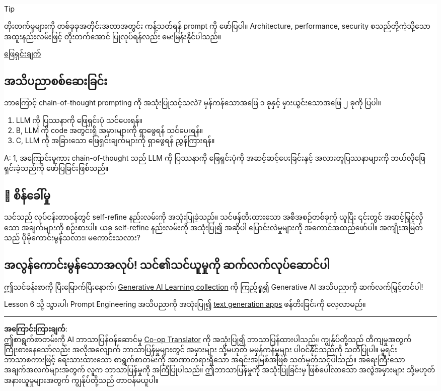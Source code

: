 > [!TIP]
> တိုးတက်မှုများကို တစ်ခုခုအတိုင်းအတာအတွင်း ကန့်သတ်ရန် prompt ကို ဖော်ပြပါ။ Architecture, performance, security စသည်တို့ကဲ့သို့သော အထူးနည်းလမ်းဖြင့် တိုးတက်အောင် ပြုလုပ်ရန်လည်း မေးမြန်းနိုင်ပါသည်။

[ဖြေရှင်းချက်](../../../05-advanced-prompts/python/aoai-solution.py)

## အသိပညာစစ်ဆေးခြင်း

ဘာကြောင့် chain-of-thought prompting ကို အသုံးပြုသင့်သလဲ? မှန်ကန်သောအဖြေ ၁ ခုနှင့် မှားယွင်းသောအဖြေ ၂ ခုကို ပြပါ။

1. LLM ကို ပြဿနာကို ဖြေရှင်းပုံ သင်ပေးရန်။
1. B, LLM ကို code အတွင်းရှိ အမှားများကို ရှာဖွေရန် သင်ပေးရန်။
1. C, LLM ကို အခြားသော ဖြေရှင်းချက်များကို ရှာဖွေရန် ညွှန်ကြားရန်။

A: 1, အကြောင်းမူကား chain-of-thought သည် LLM ကို ပြဿနာကို ဖြေရှင်းပုံကို အဆင့်ဆင့်ပေးခြင်းနှင့် အလားတူပြဿနာများကို ဘယ်လိုဖြေရှင်းခဲ့သည်ကို ဖော်ပြခြင်းဖြစ်သည်။

## 🚀 စိန်ခေါ်မှု

သင်သည် လုပ်ငန်းတာဝန်တွင် self-refine နည်းလမ်းကို အသုံးပြုခဲ့သည်။ သင်ဖန်တီးထားသော အစီအစဉ်တစ်ခုကို ယူပြီး ၎င်းတွင် အဆင့်မြှင့်လိုသော အချက်များကို စဉ်းစားပါ။ ယခု self-refine နည်းလမ်းကို အသုံးပြု၍ အဆိုပါ ပြောင်းလဲမှုများကို အကောင်အထည်ဖော်ပါ။ အကျိုးအမြတ်သည် ပိုမိုကောင်းမွန်သလား၊ မကောင်းသလား?

## အလွန်ကောင်းမွန်သောအလုပ်! သင်၏သင်ယူမှုကို ဆက်လက်လုပ်ဆောင်ပါ

ဤသင်ခန်းစာကို ပြီးမြောက်ပြီးနောက်၊ [Generative AI Learning collection](https://aka.ms/genai-collection?WT.mc_id=academic-105485-koreyst) ကို ကြည့်ရှု၍ Generative AI အသိပညာကို ဆက်လက်မြှင့်တင်ပါ!

Lesson 6 သို့ သွားပါ၊ Prompt Engineering အသိပညာကို အသုံးပြု၍ [text generation apps](../06-text-generation-apps/README.md?WT.mc_id=academic-105485-koreyst) ဖန်တီးခြင်းကို လေ့လာမည်။

---

**အကြောင်းကြားချက်**:  
ဤစာရွက်စာတမ်းကို AI ဘာသာပြန်ဝန်ဆောင်မှု [Co-op Translator](https://github.com/Azure/co-op-translator) ကို အသုံးပြု၍ ဘာသာပြန်ထားပါသည်။ ကျွန်ုပ်တို့သည် တိကျမှုအတွက် ကြိုးစားနေသော်လည်း အလိုအလျောက် ဘာသာပြန်မှုများတွင် အမှားများ သို့မဟုတ် မမှန်ကန်မှုများ ပါဝင်နိုင်သည်ကို သတိပြုပါ။ မူရင်းဘာသာစကားဖြင့် ရေးသားထားသော စာရွက်စာတမ်းကို အာဏာတရားရှိသော အရင်းအမြစ်အဖြစ် သတ်မှတ်သင့်ပါသည်။ အရေးကြီးသော အချက်အလက်များအတွက် လူက ဘာသာပြန်မှုကို အကြံပြုပါသည်။ ဤဘာသာပြန်မှုကို အသုံးပြုခြင်းမှ ဖြစ်ပေါ်လာသော အလွဲအမှားများ သို့မဟုတ် အနားယူမှုများအတွက် ကျွန်ုပ်တို့သည် တာဝန်မယူပါ။